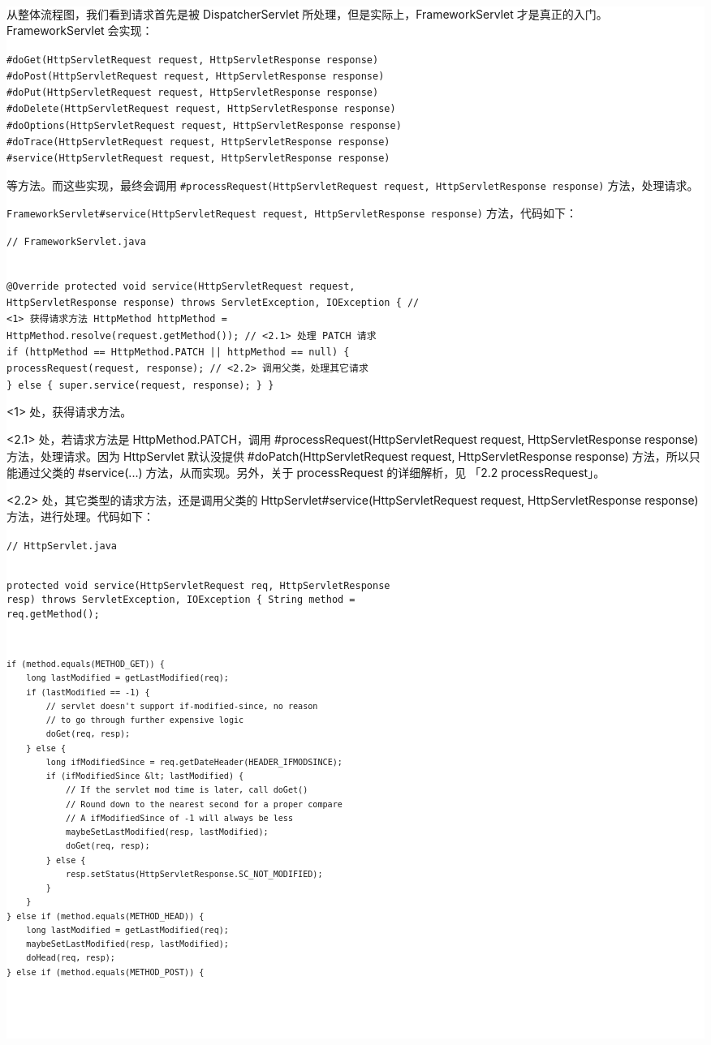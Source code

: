 <p>从整体流程图，我们看到请求首先是被 DispatcherServlet 所处理，但是实际上，FrameworkServlet 才是真正的入门。FrameworkServlet 会实现：</p>
<pre><code>#doGet(HttpServletRequest request, HttpServletResponse response)
#doPost(HttpServletRequest request, HttpServletResponse response)
#doPut(HttpServletRequest request, HttpServletResponse response)
#doDelete(HttpServletRequest request, HttpServletResponse response)
#doOptions(HttpServletRequest request, HttpServletResponse response)
#doTrace(HttpServletRequest request, HttpServletResponse response)
#service(HttpServletRequest request, HttpServletResponse response)
</code></pre>
<p>等方法。而这些实现，最终会调用 <code>#processRequest(HttpServletRequest request, HttpServletResponse response)</code> 方法，处理请求。</p>
<p><code>FrameworkServlet#service(HttpServletRequest request, HttpServletResponse response)</code> 方法，代码如下：</p>
<pre><code>// FrameworkServlet.java

@Override
protected void service(HttpServletRequest request, HttpServletResponse response)
        throws ServletException, IOException {
    // &lt;1&gt; 获得请求方法
    HttpMethod httpMethod = HttpMethod.resolve(request.getMethod());
    // &lt;2.1&gt; 处理 PATCH 请求
    if (httpMethod == HttpMethod.PATCH || httpMethod == null) {
        processRequest(request, response);
    // &lt;2.2&gt; 调用父类，处理其它请求
    } else {
        super.service(request, response);
    }
}
</code></pre>
<p>&lt;1&gt; 处，获得请求方法。</p>
<p>&lt;2.1&gt; 处，若请求方法是 HttpMethod.PATCH，调用 #processRequest(HttpServletRequest request, HttpServletResponse response) 方法，处理请求。因为 HttpServlet 默认没提供 #doPatch(HttpServletRequest request, HttpServletResponse response) 方法，所以只能通过父类的 #service(...) 方法，从而实现。另外，关于 processRequest 的详细解析，见 「2.2 processRequest」。</p>
<p>&lt;2.2&gt; 处，其它类型的请求方法，还是调用父类的 HttpServlet#service(HttpServletRequest request, HttpServletResponse response) 方法，进行处理。代码如下：</p>
<pre><code>// HttpServlet.java

protected void service(HttpServletRequest req, HttpServletResponse resp)
    throws ServletException, IOException {
    String method = req.getMethod();

    if (method.equals(METHOD_GET)) {
        long lastModified = getLastModified(req);
        if (lastModified == -1) {
            // servlet doesn't support if-modified-since, no reason
            // to go through further expensive logic
            doGet(req, resp);
        } else {
            long ifModifiedSince = req.getDateHeader(HEADER_IFMODSINCE);
            if (ifModifiedSince &lt; lastModified) {
                // If the servlet mod time is later, call doGet()
                // Round down to the nearest second for a proper compare
                // A ifModifiedSince of -1 will always be less
                maybeSetLastModified(resp, lastModified);
                doGet(req, resp);
            } else {
                resp.setStatus(HttpServletResponse.SC_NOT_MODIFIED);
            }
        }
    } else if (method.equals(METHOD_HEAD)) {
        long lastModified = getLastModified(req);
        maybeSetLastModified(resp, lastModified);
        doHead(req, resp);
    } else if (method.equals(METHOD_POST)) {